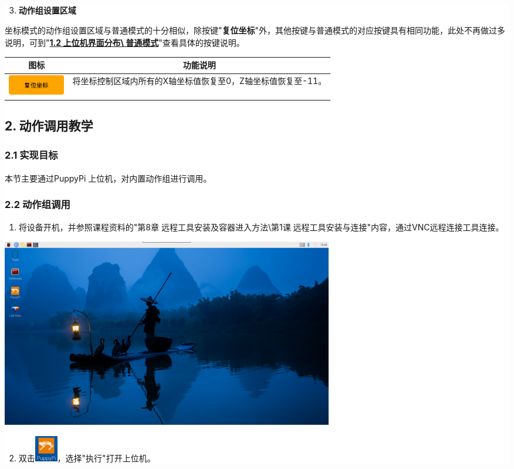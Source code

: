 3.  **动作组设置区域**

坐标模式的动作组设置区域与普通模式的十分相似，除按键"**复位坐标**"外，其他按键与普通模式的对应按键具有相同功能，此处不再做过多说明，可到"[**1.2 上位机界面分布\ 普通模式**](#anchor_1_2_1)"查看具体的按键说明。

| **图标** | **功能说明** |
|:--:|:--:|
| <img src="../_static/media/chapter_10/section_1/image58.png" style="width:0.98425in;height:0.34381in" /> | 将坐标控制区域内所有的X轴坐标值恢复至0，Z轴坐标值恢复至-11。 |

## 2. 动作调用教学

### 2.1 实现目标

本节主要通过PuppyPi 上位机，对内置动作组进行调用。

### 2.2 动作组调用

1)  将设备开机，并参照课程资料的"第8章 远程工具安装及容器进入方法\第1课 远程工具安装与连接"内容，通过VNC远程连接工具连接。

<img src="../_static/media/chapter_10/section_2/image1.png" style="width:5.75278in;height:3.24375in" />

2)  双击<img src="../_static/media/chapter_10/section_2/image2.png" style="width:0.39375in;height:0.45069in" />，选择"执行"打开上位机。

